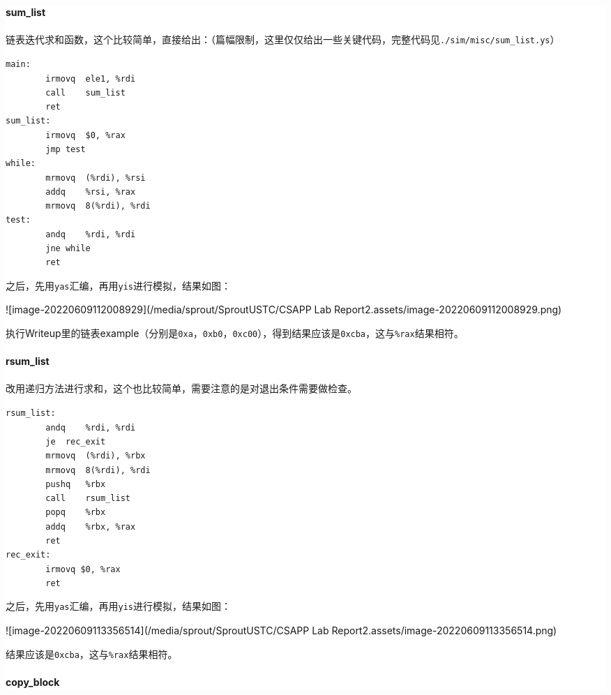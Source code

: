 #### sum_list

链表迭代求和函数，这个比较简单，直接给出：（篇幅限制，这里仅仅给出一些关键代码，完整代码见`./sim/misc/sum_list.ys`）

```assembly
main:
        irmovq	ele1, %rdi 
        call	sum_list
        ret
sum_list:
        irmovq	$0, %rax
        jmp	test
while:
        mrmovq	(%rdi), %rsi
        addq	%rsi, %rax
        mrmovq	8(%rdi), %rdi
test:
        andq	%rdi, %rdi
        jne	while
        ret
```

之后，先用`yas`汇编，再用`yis`进行模拟，结果如图：

![image-20220609112008929](/media/sprout/SproutUSTC/CSAPP  Lab Report2.assets/image-20220609112008929.png)

执行Writeup里的链表example（分别是`0xa`，`0xb0`，`0xc00`），得到结果应该是`0xcba`，这与`%rax`结果相符。

#### rsum_list

改用递归方法进行求和，这个也比较简单，需要注意的是对退出条件需要做检查。

```assembly
rsum_list:
        andq	%rdi, %rdi
        je	rec_exit
        mrmovq	(%rdi), %rbx
        mrmovq	8(%rdi), %rdi
        pushq	%rbx
        call	rsum_list
        popq	%rbx
        addq	%rbx, %rax
        ret
rec_exit:
        irmovq $0, %rax
        ret
```

之后，先用`yas`汇编，再用`yis`进行模拟，结果如图：

![image-20220609113356514](/media/sprout/SproutUSTC/CSAPP  Lab Report2.assets/image-20220609113356514.png)

结果应该是`0xcba`，这与`%rax`结果相符。

#### copy_block
